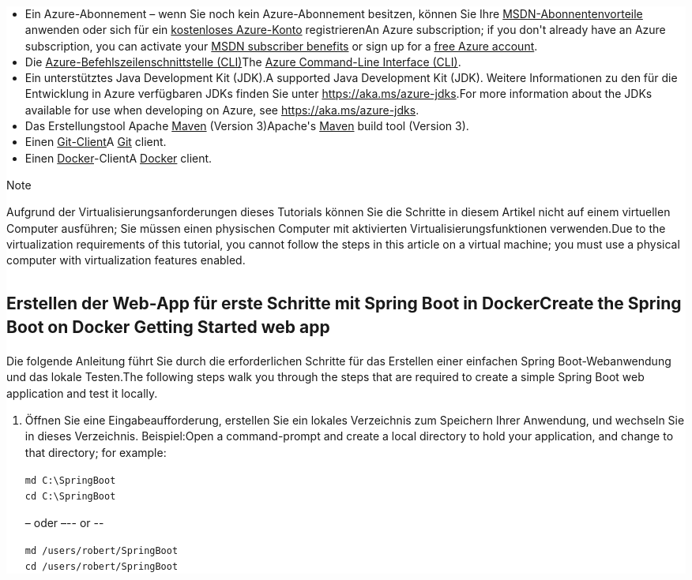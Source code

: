 * <span data-ttu-id="8c653-107">Ein Azure-Abonnement – wenn Sie noch kein Azure-Abonnement besitzen, können Sie Ihre [MSDN-Abonnentenvorteile] anwenden oder sich für ein [kostenloses Azure-Konto] registrieren</span><span class="sxs-lookup"><span data-stu-id="8c653-107">An Azure subscription; if you don't already have an Azure subscription, you can activate your [MSDN subscriber benefits] or sign up for a [free Azure account].</span></span>
* <span data-ttu-id="8c653-108">Die [Azure-Befehlszeilenschnittstelle (CLI)]</span><span class="sxs-lookup"><span data-stu-id="8c653-108">The [Azure Command-Line Interface (CLI)].</span></span>
* <span data-ttu-id="8c653-109">Ein unterstütztes Java Development Kit (JDK).</span><span class="sxs-lookup"><span data-stu-id="8c653-109">A supported Java Development Kit (JDK).</span></span> <span data-ttu-id="8c653-110">Weitere Informationen zu den für die Entwicklung in Azure verfügbaren JDKs finden Sie unter <https://aka.ms/azure-jdks>.</span><span class="sxs-lookup"><span data-stu-id="8c653-110">For more information about the JDKs available for use when developing on Azure, see <https://aka.ms/azure-jdks>.</span></span>
* <span data-ttu-id="8c653-111">Das Erstellungstool Apache [Maven] (Version 3)</span><span class="sxs-lookup"><span data-stu-id="8c653-111">Apache's [Maven] build tool (Version 3).</span></span>
* <span data-ttu-id="8c653-112">Einen [Git-Client]</span><span class="sxs-lookup"><span data-stu-id="8c653-112">A [Git] client.</span></span>
* <span data-ttu-id="8c653-113">Einen [Docker]-Client</span><span class="sxs-lookup"><span data-stu-id="8c653-113">A [Docker] client.</span></span>

> [!NOTE]
>
> <span data-ttu-id="8c653-114">Aufgrund der Virtualisierungsanforderungen dieses Tutorials können Sie die Schritte in diesem Artikel nicht auf einem virtuellen Computer ausführen; Sie müssen einen physischen Computer mit aktivierten Virtualisierungsfunktionen verwenden.</span><span class="sxs-lookup"><span data-stu-id="8c653-114">Due to the virtualization requirements of this tutorial, you cannot follow the steps in this article on a virtual machine; you must use a physical computer with virtualization features enabled.</span></span>
>

## <a name="create-the-spring-boot-on-docker-getting-started-web-app"></a><span data-ttu-id="8c653-115">Erstellen der Web-App für erste Schritte mit Spring Boot in Docker</span><span class="sxs-lookup"><span data-stu-id="8c653-115">Create the Spring Boot on Docker Getting Started web app</span></span>

<span data-ttu-id="8c653-116">Die folgende Anleitung führt Sie durch die erforderlichen Schritte für das Erstellen einer einfachen Spring Boot-Webanwendung und das lokale Testen.</span><span class="sxs-lookup"><span data-stu-id="8c653-116">The following steps walk you through the steps that are required to create a simple Spring Boot web application and test it locally.</span></span>

1. <span data-ttu-id="8c653-117">Öffnen Sie eine Eingabeaufforderung, erstellen Sie ein lokales Verzeichnis zum Speichern Ihrer Anwendung, und wechseln Sie in dieses Verzeichnis. Beispiel:</span><span class="sxs-lookup"><span data-stu-id="8c653-117">Open a command-prompt and create a local directory to hold your application, and change to that directory; for example:</span></span>
   ```
   md C:\SpringBoot
   cd C:\SpringBoot
   ```
   <span data-ttu-id="8c653-118">– oder –</span><span class="sxs-lookup"><span data-stu-id="8c653-118">-- or --</span></span>
   ```
   md /users/robert/SpringBoot
   cd /users/robert/SpringBoot
   ```


[Azure-Befehlszeilenschnittstelle (CLI)]: /cli/azure/overview
[Azure Command-Line Interface (CLI)]: /cli/azure/overview
[Azure Container Service (AKS)]: https://azure.microsoft.com/services/container-service/
[Azure für Java-Entwickler]: /java/azure/
[Azure for Java Developers]: /java/azure/
[Azure-Portal]: https://portal.azure.com/
[Azure portal]: https://portal.azure.com/
[Erstellen einer privaten Docker-Containerregistrierung im Azure-Portal]: /azure/container-registry/container-registry-get-started-portal
[Create a private Docker container registry using the Azure portal]: /azure/container-registry/container-registry-get-started-portal
[Verwenden eines benutzerdefinierten Docker-Images für Azure-Web-Apps unter Linux]: /azure/app-service-web/app-service-linux-using-custom-docker-image
[Using a custom Docker image for Azure Web App on Linux]: /azure/app-service-web/app-service-linux-using-custom-docker-image
[Docker]: https://www.docker.com/
[kostenloses Azure-Konto]: https://azure.microsoft.com/pricing/free-trial/
[free Azure account]: https://azure.microsoft.com/pricing/free-trial/
[Git-Client]: https://github.com/
[Git]: https://github.com/
[Working with Azure DevOps and Java]: /azure/devops/java/ (Arbeiten mit Azure DevOps und Java)
[Maven]: http://maven.apache.org/
[MSDN-Abonnentenvorteile]: https://azure.microsoft.com/pricing/member-offers/msdn-benefits-details/
[MSDN subscriber benefits]: https://azure.microsoft.com/pricing/member-offers/msdn-benefits-details/
[Spring Boot]: http://projects.spring.io/spring-boot/
[Spring Boot on Docker Getting Started]: https://github.com/spring-guides/gs-spring-boot-docker (Erste Schritte mit Spring Boot in Docker)
[Spring Framework]: https://spring.io/
[Java Development Kit (JDK)]: https://aka.ms/azure-jdks
[SB01]: ./media/deploy-spring-boot-java-app-on-linux/SB01.png
[SB02]: ./media/deploy-spring-boot-java-app-on-linux/SB02.png
[AR01]: ./media/deploy-spring-boot-java-app-on-linux/AR01.png
[AR02]: ./media/deploy-spring-boot-java-app-on-linux/AR02.png
[AR03]: ./media/deploy-spring-boot-java-app-on-linux/AR03.png
[AR04]: ./media/deploy-spring-boot-java-app-on-linux/AR04.png
[LX01]: ./media/deploy-spring-boot-java-app-on-linux/LX01.png
[LX02]: ./media/deploy-spring-boot-java-app-on-linux/LX02.png
[LX03]: ./media/deploy-spring-boot-java-app-on-linux/LX03.png